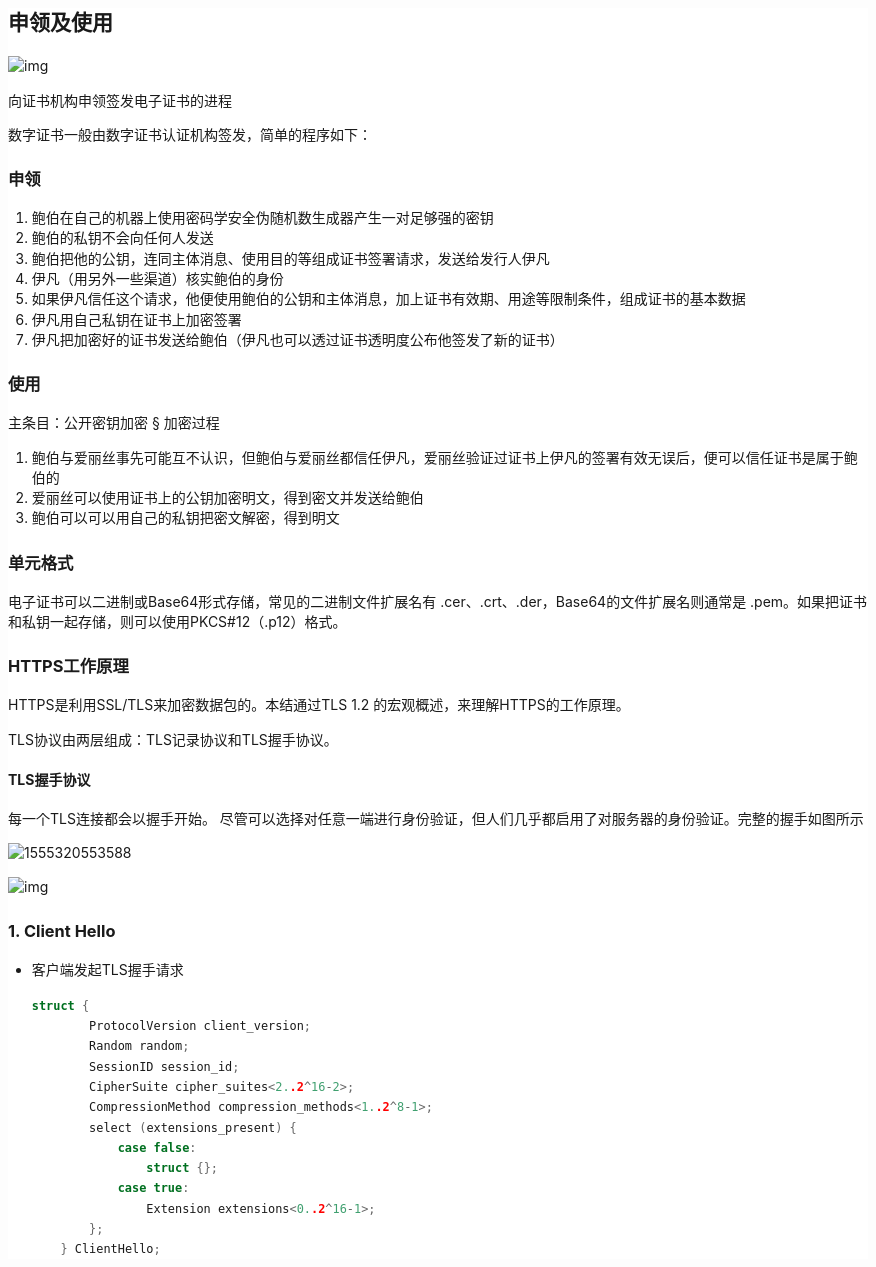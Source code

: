 ## 申领及使用

![img](https://upload.wikimedia.org/wikipedia/commons/thumb/6/65/PublicKeyCertificateDiagram_It.svg/langzh-550px-PublicKeyCertificateDiagram_It.svg.png)



向证书机构申领签发电子证书的进程

数字证书一般由数字证书认证机构签发，简单的程序如下：

### 申领

1. 鲍伯在自己的机器上使用密码学安全伪随机数生成器产生一对足够强的密钥
2. 鲍伯的私钥不会向任何人发送
3. 鲍伯把他的公钥，连同主体消息、使用目的等组成证书签署请求，发送给发行人伊凡
4. 伊凡（用另外一些渠道）核实鲍伯的身份
5. 如果伊凡信任这个请求，他便使用鲍伯的公钥和主体消息，加上证书有效期、用途等限制条件，组成证书的基本数据
6. 伊凡用自己私钥在证书上加密签署
7. 伊凡把加密好的证书发送给鲍伯（伊凡也可以透过证书透明度公布他签发了新的证书）

### 使用

主条目：公开密钥加密 § 加密过程

1. 鲍伯与爱丽丝事先可能互不认识，但鲍伯与爱丽丝都信任伊凡，爱丽丝验证过证书上伊凡的签署有效无误后，便可以信任证书是属于鲍伯的
2. 爱丽丝可以使用证书上的公钥加密明文，得到密文并发送给鲍伯
3. 鲍伯可以可以用自己的私钥把密文解密，得到明文

### 单元格式

电子证书可以二进制或Base64形式存储，常见的二进制文件扩展名有 .cer、.crt、.der，Base64的文件扩展名则通常是 .pem。如果把证书和私钥一起存储，则可以使用PKCS#12（.p12）格式。

### HTTPS工作原理

HTTPS是利用SSL/TLS来加密数据包的。本结通过TLS 1.2 的宏观概述，来理解HTTPS的工作原理。

TLS协议由两层组成：TLS记录协议和TLS握手协议。

#### TLS握手协议

每一个TLS连接都会以握手开始。 尽管可以选择对任意一端进行身份验证，但人们几乎都启用了对服务器的身份验证。完整的握手如图所示

![1555320553588](https://guanpeijia.github.io/images/blog/https/1555320553588.png)

![img](https://guanpeijia.github.io/images/blog/https/128529-be900be6a37d5001.jpg)

### 1. Client Hello

- 客户端发起TLS握手请求

  ```c++
  struct {
          ProtocolVersion client_version;
          Random random;
          SessionID session_id;     
          CipherSuite cipher_suites<2..2^16-2>;
          CompressionMethod compression_methods<1..2^8-1>;
          select (extensions_present) {
              case false:
                  struct {};
              case true:
                  Extension extensions<0..2^16-1>;
          };
      } ClientHello;
  ```
